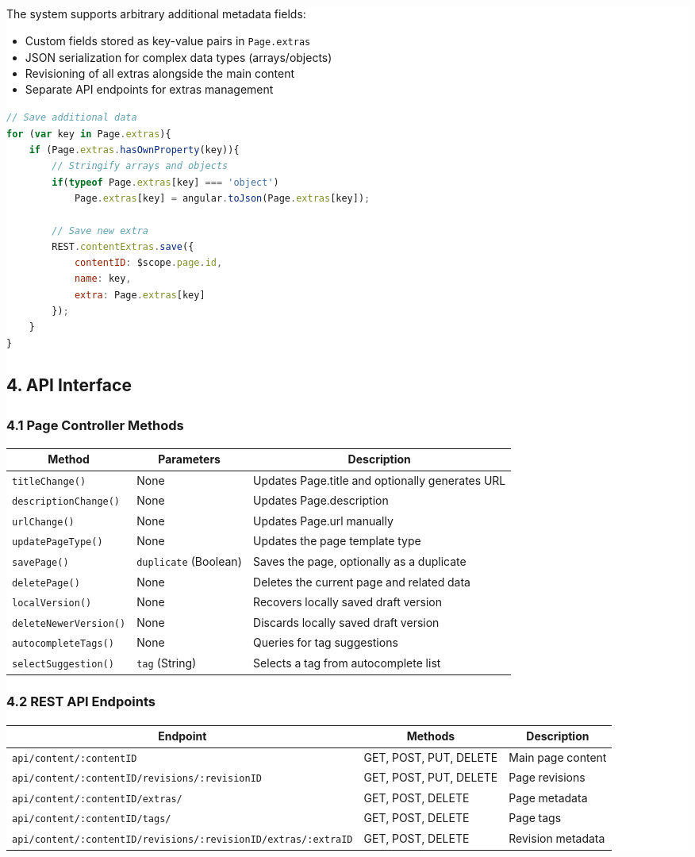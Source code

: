 The system supports arbitrary additional metadata fields:

- Custom fields stored as key-value pairs in `Page.extras`
- JSON serialization for complex data types (arrays/objects)
- Revisioning of all extras alongside the main content
- Separate API endpoints for extras management

```javascript
// Save additional data
for (var key in Page.extras){
    if (Page.extras.hasOwnProperty(key)){
        // Stringify arrays and objects
        if(typeof Page.extras[key] === 'object')
            Page.extras[key] = angular.toJson(Page.extras[key]);

        // Save new extra
        REST.contentExtras.save({
            contentID: $scope.page.id,
            name: key,
            extra: Page.extras[key]
        });
    }
}
```

## 4. API Interface

### 4.1 Page Controller Methods

| Method | Parameters | Description |
|--------|------------|-------------|
| `titleChange()` | None | Updates Page.title and optionally generates URL |
| `descriptionChange()` | None | Updates Page.description |
| `urlChange()` | None | Updates Page.url manually |
| `updatePageType()` | None | Updates the page template type |
| `savePage()` | `duplicate` (Boolean) | Saves the page, optionally as a duplicate |
| `deletePage()` | None | Deletes the current page and related data |
| `localVersion()` | None | Recovers locally saved draft version |
| `deleteNewerVersion()` | None | Discards locally saved draft version |
| `autocompleteTags()` | None | Queries for tag suggestions |
| `selectSuggestion()` | `tag` (String) | Selects a tag from autocomplete list |

### 4.2 REST API Endpoints

| Endpoint | Methods | Description |
|----------|---------|-------------|
| `api/content/:contentID` | GET, POST, PUT, DELETE | Main page content |
| `api/content/:contentID/revisions/:revisionID` | GET, POST, PUT, DELETE | Page revisions |
| `api/content/:contentID/extras/` | GET, POST, DELETE | Page metadata |
| `api/content/:contentID/tags/` | GET, POST, DELETE | Page tags |
| `api/content/:contentID/revisions/:revisionID/extras/:extraID` | GET, POST, DELETE | Revision metadata |
